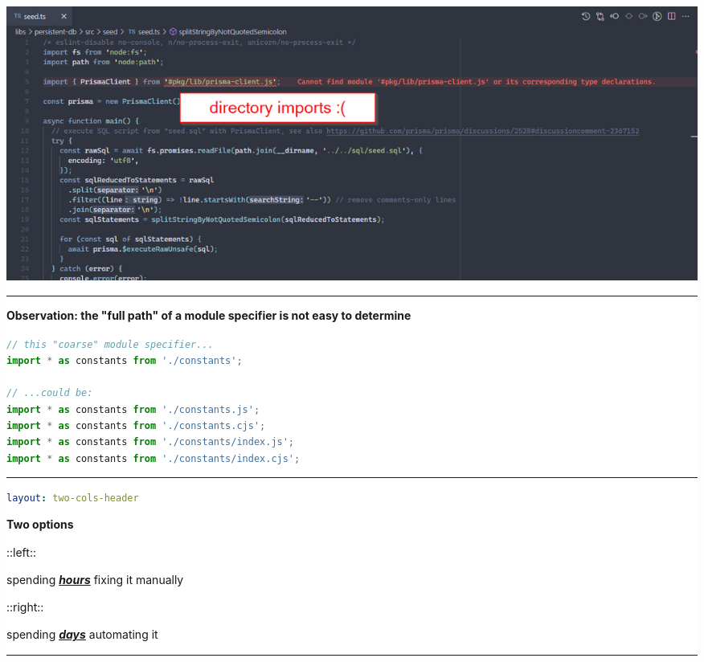 
<img src="/030_after_regex_replace_prisma_problem.png" />

---

**Observation: the "full path" of a module specifier is not easy to determine**

```ts
// this "coarse" module specifier...
import * as constants from './constants';

// ...could be:
import * as constants from './constants.js';
import * as constants from './constants.cjs';
import * as constants from './constants/index.js';
import * as constants from './constants/index.cjs';
```

---

```yaml
layout: two-cols-header
```

**Two options**

::left::

<div v-click>

spending <u>**_hours_**</u> fixing it manually

</div>

::right::

<span v-click v-mark.circle.orange>spending <u>**_days_**</u> automating it</span>

---
